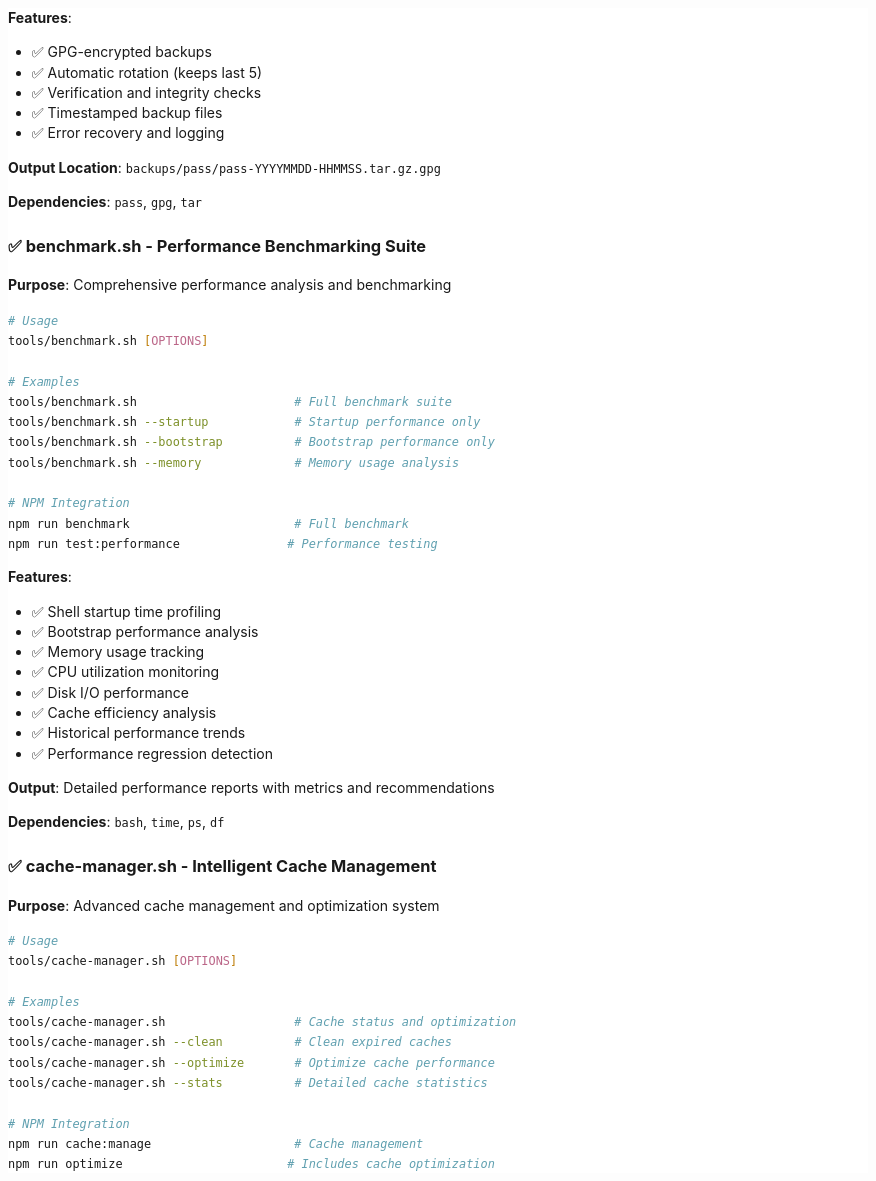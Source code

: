 **Features**:
- ✅ GPG-encrypted backups
- ✅ Automatic rotation (keeps last 5)
- ✅ Verification and integrity checks
- ✅ Timestamped backup files
- ✅ Error recovery and logging

**Output Location**: `backups/pass/pass-YYYYMMDD-HHMMSS.tar.gz.gpg`

**Dependencies**: `pass`, `gpg`, `tar`

### ✅ benchmark.sh - Performance Benchmarking Suite
**Purpose**: Comprehensive performance analysis and benchmarking

```bash
# Usage
tools/benchmark.sh [OPTIONS]

# Examples
tools/benchmark.sh                      # Full benchmark suite
tools/benchmark.sh --startup            # Startup performance only
tools/benchmark.sh --bootstrap          # Bootstrap performance only
tools/benchmark.sh --memory             # Memory usage analysis

# NPM Integration
npm run benchmark                       # Full benchmark
npm run test:performance               # Performance testing
```

**Features**:
- ✅ Shell startup time profiling
- ✅ Bootstrap performance analysis
- ✅ Memory usage tracking
- ✅ CPU utilization monitoring
- ✅ Disk I/O performance
- ✅ Cache efficiency analysis
- ✅ Historical performance trends
- ✅ Performance regression detection

**Output**: Detailed performance reports with metrics and recommendations

**Dependencies**: `bash`, `time`, `ps`, `df`

### ✅ cache-manager.sh - Intelligent Cache Management
**Purpose**: Advanced cache management and optimization system

```bash
# Usage
tools/cache-manager.sh [OPTIONS]

# Examples
tools/cache-manager.sh                  # Cache status and optimization
tools/cache-manager.sh --clean          # Clean expired caches
tools/cache-manager.sh --optimize       # Optimize cache performance
tools/cache-manager.sh --stats          # Detailed cache statistics

# NPM Integration
npm run cache:manage                    # Cache management
npm run optimize                       # Includes cache optimization
```
